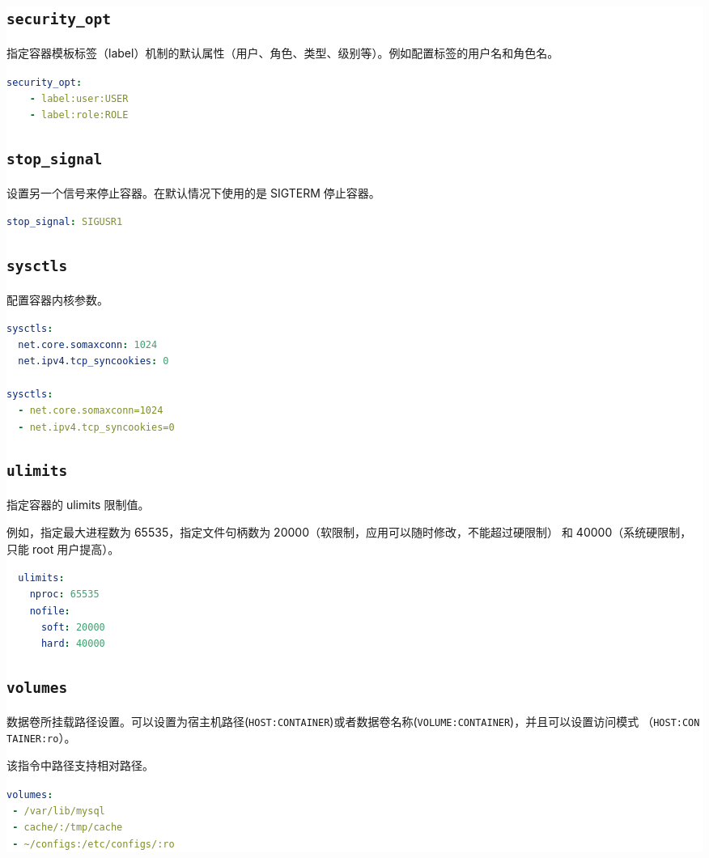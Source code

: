 ## `security_opt`

指定容器模板标签（label）机制的默认属性（用户、角色、类型、级别等）。例如配置标签的用户名和角色名。

```yaml
security_opt:
    - label:user:USER
    - label:role:ROLE
```

## `stop_signal`

设置另一个信号来停止容器。在默认情况下使用的是 SIGTERM 停止容器。

```yaml
stop_signal: SIGUSR1
```

## `sysctls`

配置容器内核参数。

```yaml
sysctls:
  net.core.somaxconn: 1024
  net.ipv4.tcp_syncookies: 0

sysctls:
  - net.core.somaxconn=1024
  - net.ipv4.tcp_syncookies=0
```

## `ulimits`

指定容器的 ulimits 限制值。

例如，指定最大进程数为 65535，指定文件句柄数为 20000（软限制，应用可以随时修改，不能超过硬限制） 和 40000（系统硬限制，只能 root 用户提高）。

```yaml
  ulimits:
    nproc: 65535
    nofile:
      soft: 20000
      hard: 40000
```

## `volumes`

数据卷所挂载路径设置。可以设置为宿主机路径(`HOST:CONTAINER`)或者数据卷名称(`VOLUME:CONTAINER`)，并且可以设置访问模式 （`HOST:CONTAINER:ro`）。

该指令中路径支持相对路径。

```yaml
volumes:
 - /var/lib/mysql
 - cache/:/tmp/cache
 - ~/configs:/etc/configs/:ro
```
